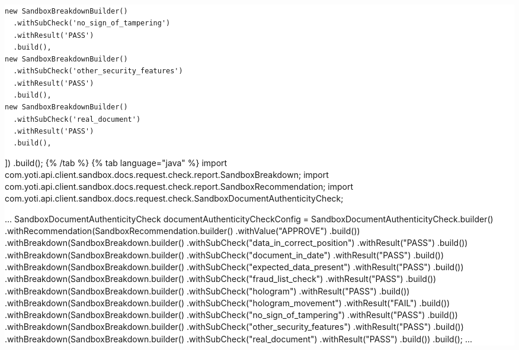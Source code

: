     new SandboxBreakdownBuilder()
      .withSubCheck('no_sign_of_tampering')
      .withResult('PASS')
      .build(),
    new SandboxBreakdownBuilder()
      .withSubCheck('other_security_features')
      .withResult('PASS')
      .build(),
    new SandboxBreakdownBuilder()
      .withSubCheck('real_document')
      .withResult('PASS')
      .build(),
  ])
  .build();
{% /tab %}
{% tab language="java" %}
import com.yoti.api.client.sandbox.docs.request.check.report.SandboxBreakdown;
import com.yoti.api.client.sandbox.docs.request.check.report.SandboxRecommendation;
import com.yoti.api.client.sandbox.docs.request.check.SandboxDocumentAuthenticityCheck;

...
SandboxDocumentAuthenticityCheck documentAuthenticityCheckConfig = SandboxDocumentAuthenticityCheck.builder()
        .withRecommendation(SandboxRecommendation.builder()
                .withValue("APPROVE")
                .build())
        .withBreakdown(SandboxBreakdown.builder()
                .withSubCheck("data_in_correct_position")
                .withResult("PASS")
                .build())
        .withBreakdown(SandboxBreakdown.builder()
                .withSubCheck("document_in_date")
                .withResult("PASS")
                .build())
        .withBreakdown(SandboxBreakdown.builder()
                .withSubCheck("expected_data_present")
                .withResult("PASS")
                .build())
        .withBreakdown(SandboxBreakdown.builder()
                .withSubCheck("fraud_list_check")
                .withResult("PASS")
                .build())
        .withBreakdown(SandboxBreakdown.builder()
                .withSubCheck("hologram")
                .withResult("PASS")
                .build())
        .withBreakdown(SandboxBreakdown.builder()
                .withSubCheck("hologram_movement")
                .withResult("FAIL")
                .build())
        .withBreakdown(SandboxBreakdown.builder()
                .withSubCheck("no_sign_of_tampering")
                .withResult("PASS")
                .build())
        .withBreakdown(SandboxBreakdown.builder()
                .withSubCheck("other_security_features")
                .withResult("PASS")
                .build())
        .withBreakdown(SandboxBreakdown.builder()
                .withSubCheck("real_document")
                .withResult("PASS")
                .build())
        .build();
...